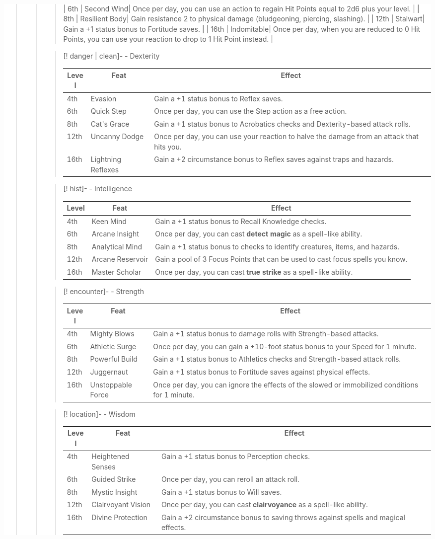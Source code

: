 >>> | 6th | Second Wind| Once per day, you can use an action to regain Hit Points equal to 2d6 plus your level. |
>>> | 8th | Resilient Body| Gain resistance 2 to physical damage (bludgeoning, piercing, slashing). |
>>> | 12th | Stalwart| Gain a +1 status bonus to Fortitude saves. |
>>> | 16th | Indomitable| Once per day, when you are reduced to 0 Hit Points, you can use your reaction to drop to 1 Hit Point instead. |
>>
>>> [! danger | clean]- - Dexterity
>>> 
>>> | Level | Feat| Effect |
>>> | --- |--- |--- |
>>> | 4th | Evasion| Gain a +1 status bonus to Reflex saves. |
>>> | 6th | Quick Step| Once per day, you can use the Step action as a free action. |
>>> | 8th | Cat's Grace| Gain a +1 status bonus to Acrobatics checks and Dexterity-based attack rolls. |
>>> | 12th | Uncanny Dodge| Once per day, you can use your reaction to halve the damage from an attack that hits you. |
>>> | 16th | Lightning Reflexes| Gain a +2 circumstance bonus to Reflex saves against traps and hazards. |
>>
>>> [! hist]- - Intelligence
>>> 
>>> | Level | Feat| Effect |
>>> | --- |--- |--- |
>>> | 4th | Keen Mind| Gain a +1 status bonus to Recall Knowledge checks. |
>>> | 6th | Arcane Insight| Once per day, you can cast **detect magic** as a spell-like ability. |
>>> | 8th | Analytical Mind| Gain a +1 status bonus to checks to identify creatures, items, and hazards. |
>>> | 12th | Arcane Reservoir| Gain a pool of 3 Focus Points that can be used to cast focus spells you know. |
>>> | 16th | Master Scholar| Once per day, you can cast **true strike** as a spell-like ability. |
>>
>>> [! encounter]- - Strength
>>> 
>>> | Level | Feat| Effect |
>>> | --- |--- |--- |
>>> | 4th | Mighty Blows| Gain a +1 status bonus to damage rolls with Strength-based attacks. |
>>> | 6th | Athletic Surge| Once per day, you can gain a +10-foot status bonus to your Speed for 1 minute. |
>>> | 8th | Powerful Build| Gain a +1 status bonus to Athletics checks and Strength-based attack rolls. |
>>> | 12th | Juggernaut| Gain a +1 status bonus to Fortitude saves against physical effects. |
>>> | 16th | Unstoppable Force| Once per day, you can ignore the effects of the slowed or immobilized conditions for 1 minute. |
>>
>>> [! location]- - Wisdom
>>> 
>>> | Level | Feat| Effect |
>>> | --- |--- |--- |
>>> | 4th | Heightened Senses| Gain a +1 status bonus to Perception checks. |
>>> | 6th | Guided Strike| Once per day, you can reroll an attack roll. |
>>> | 8th | Mystic Insight| Gain a +1 status bonus to Will saves. |
>>> | 12th | Clairvoyant Vision| Once per day, you can cast **clairvoyance** as a spell-like ability. |
>>> | 16th | Divine Protection| Gain a +2 circumstance bonus to saving throws against spells and magical effects. |
